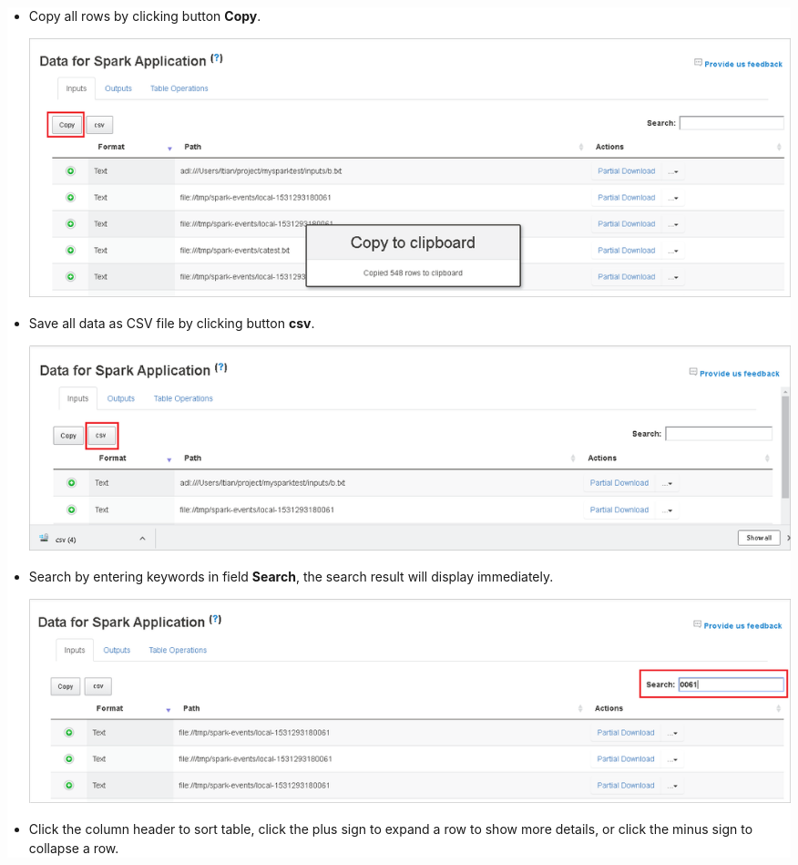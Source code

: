 + Copy all rows by clicking button **Copy**.

    ![Data copy](./media/apache-azure-spark-history-server/sparkui-data-copy.png)

+ Save all data as CSV file by clicking button **csv**.

    ![Data save](./media/apache-azure-spark-history-server/sparkui-data-save.png)

+ Search by entering keywords in field **Search**, the search result will display immediately.

    ![Data search](./media/apache-azure-spark-history-server/sparkui-data-search.png)

+ Click the column header to sort table, click the plus sign to expand a row to show more details, or click the minus sign to collapse a row.
